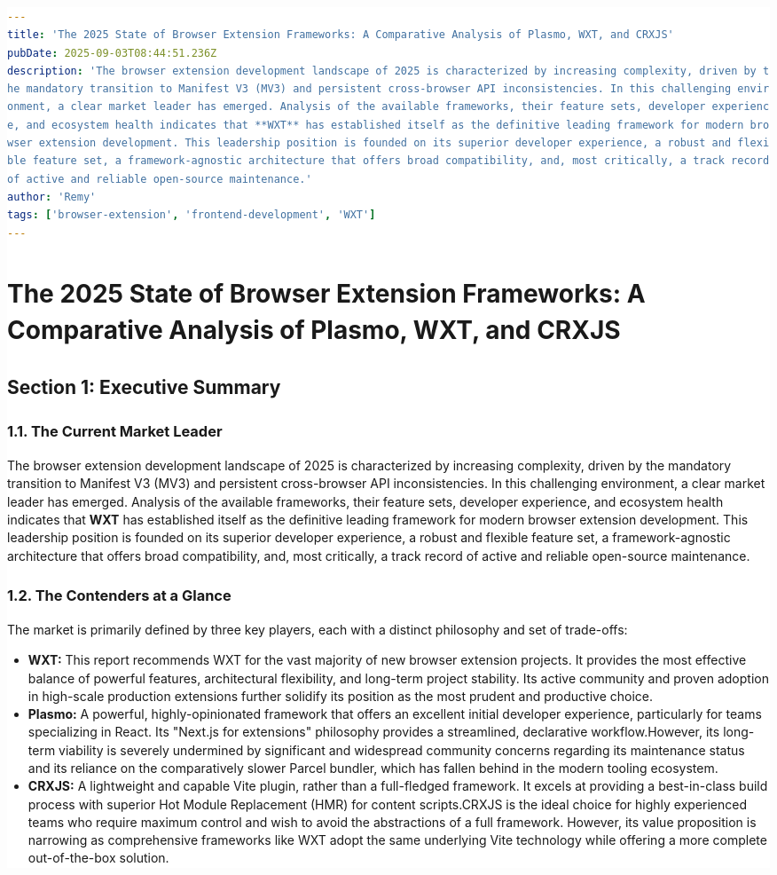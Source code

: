 ```yaml
---
title: 'The 2025 State of Browser Extension Frameworks: A Comparative Analysis of Plasmo, WXT, and CRXJS'
pubDate: 2025-09-03T08:44:51.236Z
description: 'The browser extension development landscape of 2025 is characterized by increasing complexity, driven by the mandatory transition to Manifest V3 (MV3) and persistent cross-browser API inconsistencies. In this challenging environment, a clear market leader has emerged. Analysis of the available frameworks, their feature sets, developer experience, and ecosystem health indicates that **WXT** has established itself as the definitive leading framework for modern browser extension development. This leadership position is founded on its superior developer experience, a robust and flexible feature set, a framework-agnostic architecture that offers broad compatibility, and, most critically, a track record of active and reliable open-source maintenance.'
author: 'Remy'
tags: ['browser-extension', 'frontend-development', 'WXT']
---
```




# **The 2025 State of Browser Extension Frameworks: A Comparative Analysis of Plasmo, WXT, and CRXJS**

## **Section 1: Executive Summary**

### **1.1. The Current Market Leader**

The browser extension development landscape of 2025 is characterized by increasing complexity, driven by the mandatory transition to Manifest V3 (MV3) and persistent cross-browser API inconsistencies. In this challenging environment, a clear market leader has emerged. Analysis of the available frameworks, their feature sets, developer experience, and ecosystem health indicates that **WXT** has established itself as the definitive leading framework for modern browser extension development. This leadership position is founded on its superior developer experience, a robust and flexible feature set, a framework-agnostic architecture that offers broad compatibility, and, most critically, a track record of active and reliable open-source maintenance.

### **1.2. The Contenders at a Glance**

The market is primarily defined by three key players, each with a distinct philosophy and set of trade-offs:

* **WXT:** This report recommends WXT for the vast majority of new browser extension projects. It provides the most effective balance of powerful features, architectural flexibility, and long-term project stability. Its active community and proven adoption in high-scale production extensions further solidify its position as the most prudent and productive choice. 
* **Plasmo:** A powerful, highly-opinionated framework that offers an excellent initial developer experience, particularly for teams specializing in React. Its "Next.js for extensions" philosophy provides a streamlined, declarative workflow.However, its long-term viability is severely undermined by significant and widespread community concerns regarding its maintenance status and its reliance on the comparatively slower Parcel bundler, which has fallen behind in the modern tooling ecosystem. 
* **CRXJS:** A lightweight and capable Vite plugin, rather than a full-fledged framework. It excels at providing a best-in-class build process with superior Hot Module Replacement (HMR) for content scripts.CRXJS is the ideal choice for highly experienced teams who require maximum control and wish to avoid the abstractions of a full framework. However, its value proposition is narrowing as comprehensive frameworks like WXT adopt the same underlying Vite technology while offering a more complete out-of-the-box solution.
